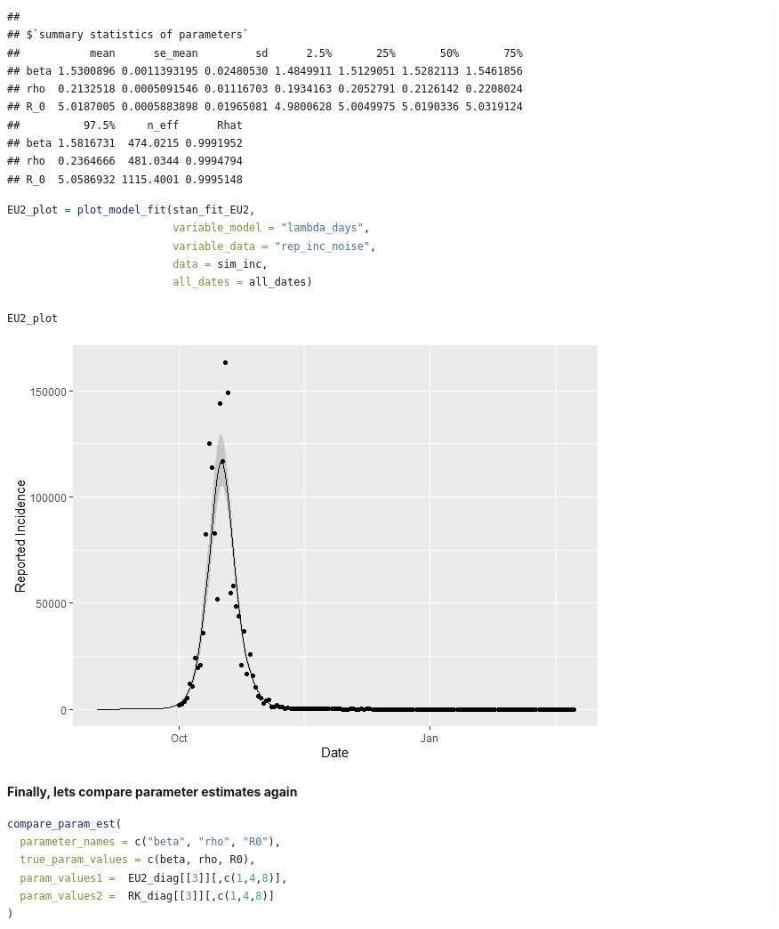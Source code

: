 ```
## 
## $`summary statistics of parameters`
##           mean      se_mean         sd      2.5%       25%       50%       75%
## beta 1.5300896 0.0011393195 0.02480530 1.4849911 1.5129051 1.5282113 1.5461856
## rho  0.2132518 0.0005091546 0.01116703 0.1934163 0.2052791 0.2126142 0.2208024
## R_0  5.0187005 0.0005883898 0.01965081 4.9800628 5.0049975 5.0190336 5.0319124
##          97.5%     n_eff      Rhat
## beta 1.5816731  474.0215 0.9991952
## rho  0.2364666  481.0344 0.9994794
## R_0  5.0586932 1115.4001 0.9995148
```



```r
EU2_plot = plot_model_fit(stan_fit_EU2,
                          variable_model = "lambda_days", 
                          variable_data = "rep_inc_noise",
                          data = sim_inc,
                          all_dates = all_dates)

EU2_plot
```

![](chapter_2_files/figure-html/plot-EU2-1.png)

**Finally, lets compare parameter estimates again**


```r
compare_param_est(
  parameter_names = c("beta", "rho", "R0"),
  true_param_values = c(beta, rho, R0),
  param_values1 =  EU2_diag[[3]][,c(1,4,8)],
  param_values2 =  RK_diag[[3]][,c(1,4,8)]
)
```
